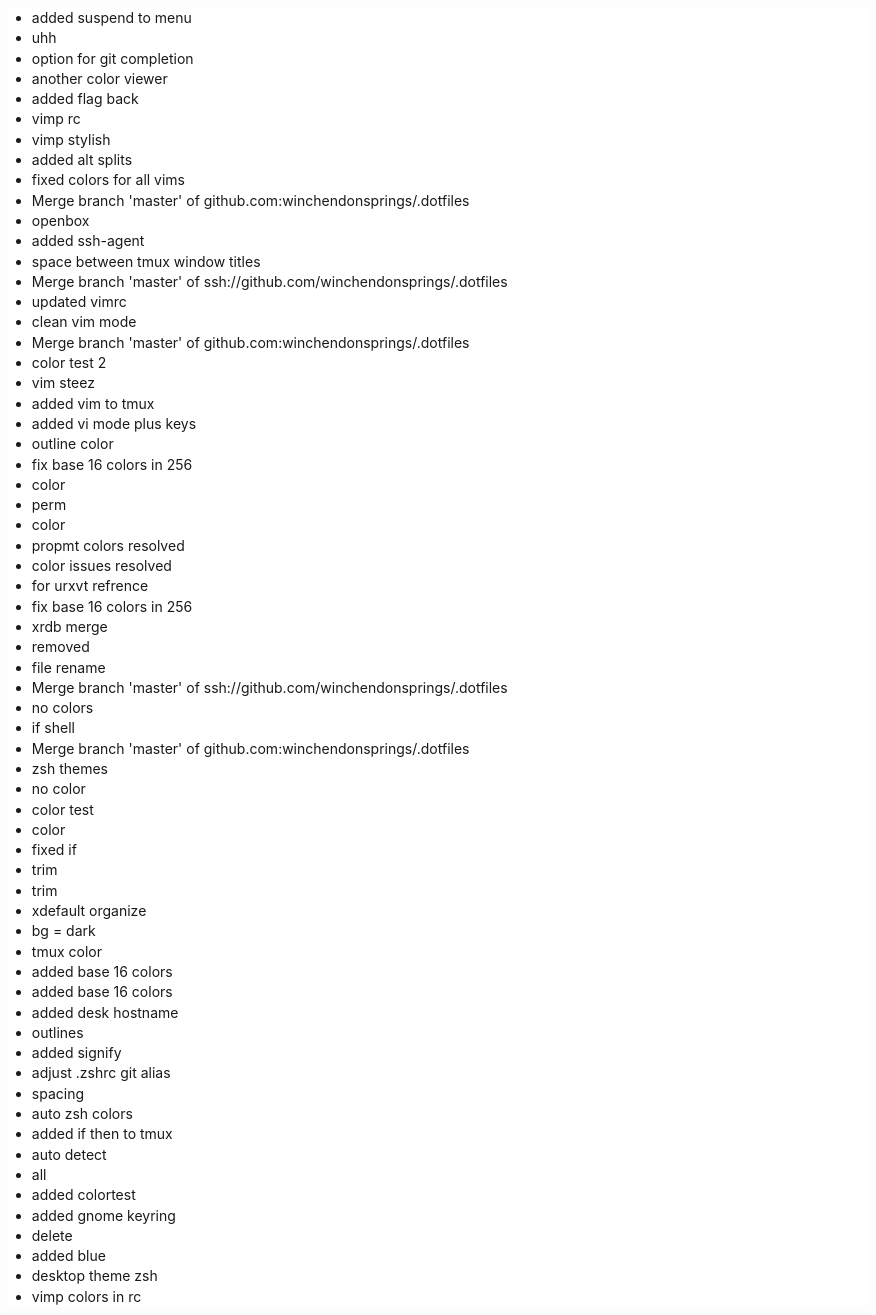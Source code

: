  * added suspend to menu
 * uhh
 * option for git completion
 * another color viewer
 * added flag back
 * vimp rc
 * vimp stylish
 * added alt splits
 * fixed colors for all vims
 * Merge branch 'master' of github.com:winchendonsprings/.dotfiles
 * openbox
 * added ssh-agent
 * space between tmux window titles
 * Merge branch 'master' of ssh://github.com/winchendonsprings/.dotfiles
 * updated vimrc
 * clean vim mode
 * Merge branch 'master' of github.com:winchendonsprings/.dotfiles
 * color test 2
 * vim steez
 * added vim to tmux
 * added vi mode plus keys
 * outline color
 * fix base 16 colors in 256
 * color
 * perm
 * color
 * propmt colors resolved
 * color issues resolved
 * for urxvt refrence
 * fix base 16 colors in 256
 * xrdb merge
 * removed
 * file rename
 * Merge branch 'master' of ssh://github.com/winchendonsprings/.dotfiles
 * no colors
 * if shell
 * Merge branch 'master' of github.com:winchendonsprings/.dotfiles
 * zsh themes
 * no color
 * color test
 * color
 * fixed if
 * trim
 * trim
 * xdefault organize
 * bg = dark
 * tmux color
 * added base 16 colors
 * added base 16 colors
 * added desk hostname
 * outlines
 * added signify
 * adjust .zshrc git alias
 * spacing
 * auto zsh colors
 * added if then to tmux
 * auto detect
 * all
 * added colortest
 * added gnome keyring
 * delete
 * added blue
 * desktop theme zsh
 * vimp colors in rc